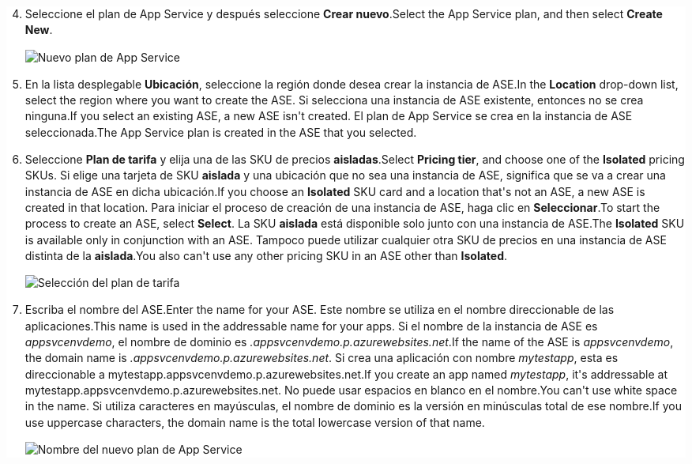 4. <span data-ttu-id="aa5f4-148">Seleccione el plan de App Service y después seleccione **Crear nuevo**.</span><span class="sxs-lookup"><span data-stu-id="aa5f4-148">Select the App Service plan, and then select **Create New**.</span></span>

    ![Nuevo plan de App Service][2]

5. <span data-ttu-id="aa5f4-150">En la lista desplegable **Ubicación**, seleccione la región donde desea crear la instancia de ASE.</span><span class="sxs-lookup"><span data-stu-id="aa5f4-150">In the **Location** drop-down list, select the region where you want to create the ASE.</span></span> <span data-ttu-id="aa5f4-151">Si selecciona una instancia de ASE existente, entonces no se crea ninguna.</span><span class="sxs-lookup"><span data-stu-id="aa5f4-151">If you select an existing ASE, a new ASE isn't created.</span></span> <span data-ttu-id="aa5f4-152">El plan de App Service se crea en la instancia de ASE seleccionada.</span><span class="sxs-lookup"><span data-stu-id="aa5f4-152">The App Service plan is created in the ASE that you selected.</span></span> 

6. <span data-ttu-id="aa5f4-153">Seleccione **Plan de tarifa** y elija una de las SKU de precios **aisladas**.</span><span class="sxs-lookup"><span data-stu-id="aa5f4-153">Select **Pricing tier**, and choose one of the **Isolated** pricing SKUs.</span></span> <span data-ttu-id="aa5f4-154">Si elige una tarjeta de SKU **aislada** y una ubicación que no sea una instancia de ASE, significa que se va a crear una instancia de ASE en dicha ubicación.</span><span class="sxs-lookup"><span data-stu-id="aa5f4-154">If you choose an **Isolated** SKU card and a location that's not an ASE, a new ASE is created in that location.</span></span> <span data-ttu-id="aa5f4-155">Para iniciar el proceso de creación de una instancia de ASE, haga clic en **Seleccionar**.</span><span class="sxs-lookup"><span data-stu-id="aa5f4-155">To start the process to create an ASE, select **Select**.</span></span> <span data-ttu-id="aa5f4-156">La SKU **aislada** está disponible solo junto con una instancia de ASE.</span><span class="sxs-lookup"><span data-stu-id="aa5f4-156">The **Isolated** SKU is available only in conjunction with an ASE.</span></span> <span data-ttu-id="aa5f4-157">Tampoco puede utilizar cualquier otra SKU de precios en una instancia de ASE distinta de la **aislada**.</span><span class="sxs-lookup"><span data-stu-id="aa5f4-157">You also can't use any other pricing SKU in an ASE other than **Isolated**.</span></span>

    ![Selección del plan de tarifa][3]

7. <span data-ttu-id="aa5f4-159">Escriba el nombre del ASE.</span><span class="sxs-lookup"><span data-stu-id="aa5f4-159">Enter the name for your ASE.</span></span> <span data-ttu-id="aa5f4-160">Este nombre se utiliza en el nombre direccionable de las aplicaciones.</span><span class="sxs-lookup"><span data-stu-id="aa5f4-160">This name is used in the addressable name for your apps.</span></span> <span data-ttu-id="aa5f4-161">Si el nombre de la instancia de ASE es _appsvcenvdemo_, el nombre de dominio es *.appsvcenvdemo.p.azurewebsites.net*.</span><span class="sxs-lookup"><span data-stu-id="aa5f4-161">If the name of the ASE is _appsvcenvdemo_, the domain name is *.appsvcenvdemo.p.azurewebsites.net*.</span></span> <span data-ttu-id="aa5f4-162">Si crea una aplicación con nombre *mytestapp*, esta es direccionable a mytestapp.appsvcenvdemo.p.azurewebsites.net.</span><span class="sxs-lookup"><span data-stu-id="aa5f4-162">If you create an app named *mytestapp*, it's addressable at mytestapp.appsvcenvdemo.p.azurewebsites.net.</span></span> <span data-ttu-id="aa5f4-163">No puede usar espacios en blanco en el nombre.</span><span class="sxs-lookup"><span data-stu-id="aa5f4-163">You can't use white space in the name.</span></span> <span data-ttu-id="aa5f4-164">Si utiliza caracteres en mayúsculas, el nombre de dominio es la versión en minúsculas total de ese nombre.</span><span class="sxs-lookup"><span data-stu-id="aa5f4-164">If you use uppercase characters, the domain name is the total lowercase version of that name.</span></span>

    ![Nombre del nuevo plan de App Service][4]


[1]: ./media/how_to_create_an_external_app_service_environment/createexternalase-create.png
[2]: ./media/how_to_create_an_external_app_service_environment/createexternalase-aspcreate.png
[3]: ./media/how_to_create_an_external_app_service_environment/createexternalase-pricing.png
[4]: ./media/how_to_create_an_external_app_service_environment/createexternalase-embeddedcreate.png
[5]: ./media/how_to_create_an_external_app_service_environment/createexternalase-standalonecreate.png
[6]: ./media/how_to_create_an_external_app_service_environment/createexternalase-network.png
[Intro]: ./intro.md
[MakeExternalASE]: ./create-external-ase.md
[MakeASEfromTemplate]: ./create-from-template.md
[MakeILBASE]: ./create-ilb-ase.md
[ASENetwork]: ./network-info.md
[ASEReadme]: ./readme.md
[UsingASE]: ./using-an-ase.md
[UDRs]: ../../virtual-network/virtual-networks-udr-overview.md
[NSGs]: ../../virtual-network/virtual-networks-nsg.md
[ConfigureASEv1]: ../../app-service-web/app-service-web-configure-an-app-service-environment.md
[ASEv1Intro]: ../../app-service-web/app-service-app-service-environment-intro.md
[webapps]: ../../app-service-web/app-service-web-overview.md
[mobileapps]: ../../app-service-mobile/app-service-mobile-value-prop.md
[APIapps]: ../../app-service-api/app-service-api-apps-why-best-platform.md
[Functions]: ../../azure-functions/index.yml
[Pricing]: http://azure.microsoft.com/pricing/details/app-service/
[ARMOverview]: ../../azure-resource-manager/resource-group-overview.md